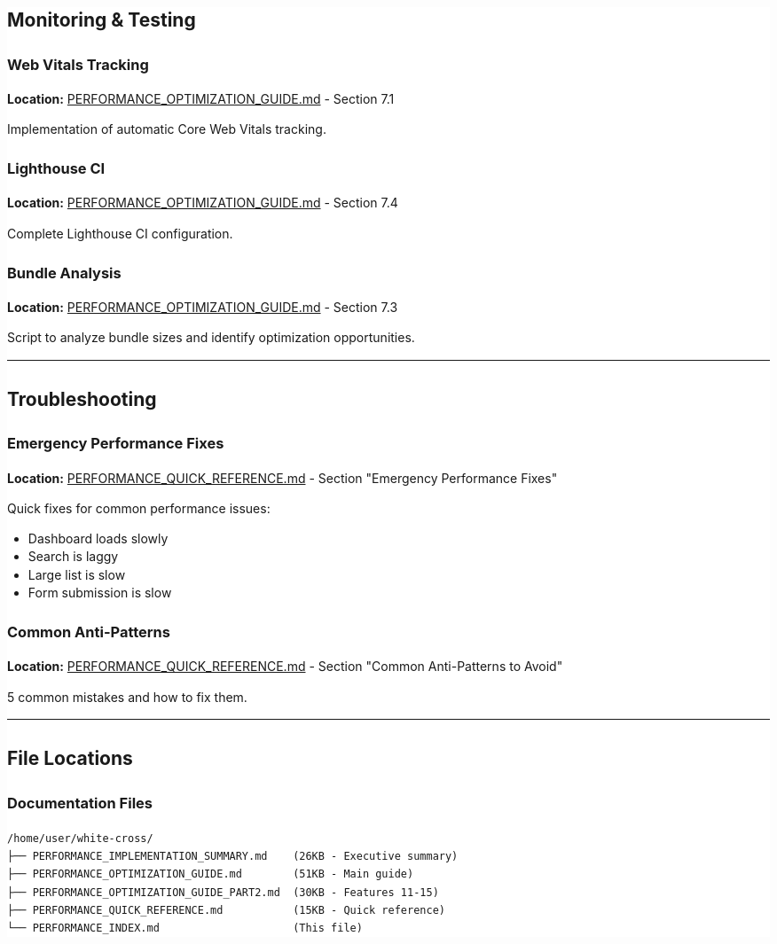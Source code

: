 
## Monitoring & Testing

### Web Vitals Tracking

**Location:** [PERFORMANCE_OPTIMIZATION_GUIDE.md](./PERFORMANCE_OPTIMIZATION_GUIDE.md) - Section 7.1

Implementation of automatic Core Web Vitals tracking.

### Lighthouse CI

**Location:** [PERFORMANCE_OPTIMIZATION_GUIDE.md](./PERFORMANCE_OPTIMIZATION_GUIDE.md) - Section 7.4

Complete Lighthouse CI configuration.

### Bundle Analysis

**Location:** [PERFORMANCE_OPTIMIZATION_GUIDE.md](./PERFORMANCE_OPTIMIZATION_GUIDE.md) - Section 7.3

Script to analyze bundle sizes and identify optimization opportunities.

---

## Troubleshooting

### Emergency Performance Fixes

**Location:** [PERFORMANCE_QUICK_REFERENCE.md](./PERFORMANCE_QUICK_REFERENCE.md) - Section "Emergency Performance Fixes"

Quick fixes for common performance issues:
- Dashboard loads slowly
- Search is laggy
- Large list is slow
- Form submission is slow

### Common Anti-Patterns

**Location:** [PERFORMANCE_QUICK_REFERENCE.md](./PERFORMANCE_QUICK_REFERENCE.md) - Section "Common Anti-Patterns to Avoid"

5 common mistakes and how to fix them.

---

## File Locations

### Documentation Files

```
/home/user/white-cross/
├── PERFORMANCE_IMPLEMENTATION_SUMMARY.md    (26KB - Executive summary)
├── PERFORMANCE_OPTIMIZATION_GUIDE.md        (51KB - Main guide)
├── PERFORMANCE_OPTIMIZATION_GUIDE_PART2.md  (30KB - Features 11-15)
├── PERFORMANCE_QUICK_REFERENCE.md           (15KB - Quick reference)
└── PERFORMANCE_INDEX.md                     (This file)
```
